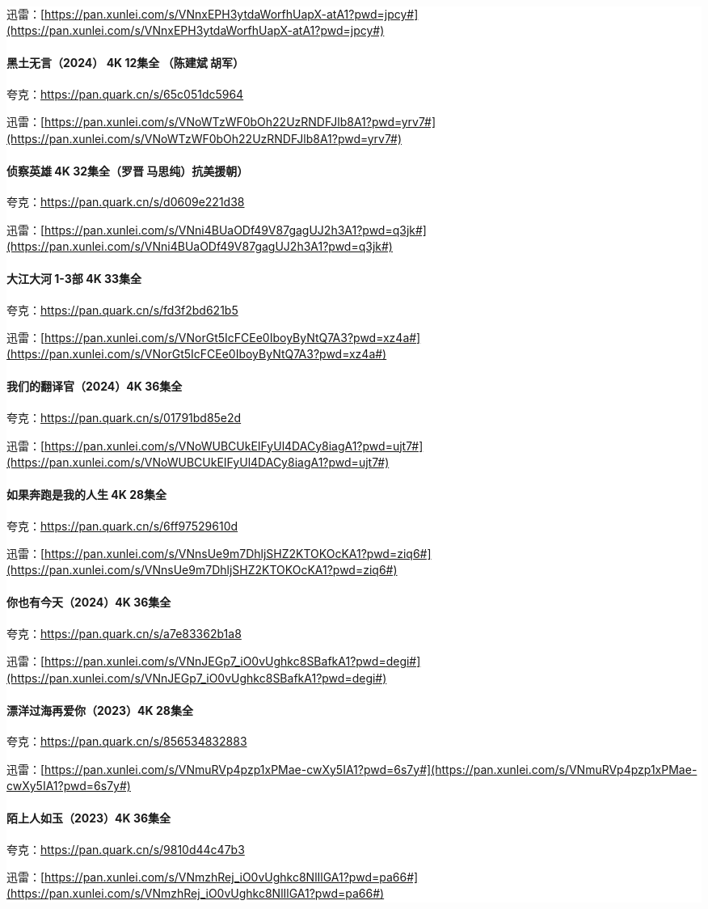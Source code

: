 迅雷：[https://pan.xunlei.com/s/VNnxEPH3ytdaWorfhUapX-atA1?pwd=jpcy#](https://pan.xunlei.com/s/VNnxEPH3ytdaWorfhUapX-atA1?pwd=jpcy#)

 #### 黑土无言（2024） 4K 12集全 （陈建斌 胡军）

夸克：<https://pan.quark.cn/s/65c051dc5964>

迅雷：[https://pan.xunlei.com/s/VNoWTzWF0bOh22UzRNDFJlb8A1?pwd=yrv7#](https://pan.xunlei.com/s/VNoWTzWF0bOh22UzRNDFJlb8A1?pwd=yrv7#)

 #### 侦察英雄 4K 32集全（罗晋 马思纯）抗美援朝）

夸克：<https://pan.quark.cn/s/d0609e221d38>

迅雷：[https://pan.xunlei.com/s/VNni4BUaODf49V87gagUJ2h3A1?pwd=q3jk#](https://pan.xunlei.com/s/VNni4BUaODf49V87gagUJ2h3A1?pwd=q3jk#)

 #### 大江大河 1-3部 4K 33集全

夸克：<https://pan.quark.cn/s/fd3f2bd621b5>

迅雷：[https://pan.xunlei.com/s/VNorGt5IcFCEe0IboyByNtQ7A3?pwd=xz4a#](https://pan.xunlei.com/s/VNorGt5IcFCEe0IboyByNtQ7A3?pwd=xz4a#)

 #### 我们的翻译官（2024）4K 36集全

夸克：<https://pan.quark.cn/s/01791bd85e2d>

迅雷：[https://pan.xunlei.com/s/VNoWUBCUkEIFyUl4DACy8iagA1?pwd=ujt7#](https://pan.xunlei.com/s/VNoWUBCUkEIFyUl4DACy8iagA1?pwd=ujt7#)

 #### 如果奔跑是我的人生 4K 28集全

夸克：<https://pan.quark.cn/s/6ff97529610d>

迅雷：[https://pan.xunlei.com/s/VNnsUe9m7DhljSHZ2KTOKOcKA1?pwd=ziq6#](https://pan.xunlei.com/s/VNnsUe9m7DhljSHZ2KTOKOcKA1?pwd=ziq6#)

 #### 你也有今天（2024）4K 36集全

夸克：<https://pan.quark.cn/s/a7e83362b1a8>

迅雷：[https://pan.xunlei.com/s/VNnJEGp7_iO0vUghkc8SBafkA1?pwd=degi#](https://pan.xunlei.com/s/VNnJEGp7_iO0vUghkc8SBafkA1?pwd=degi#)

 #### 漂洋过海再爱你（2023）4K 28集全

夸克：<https://pan.quark.cn/s/856534832883>

迅雷：[https://pan.xunlei.com/s/VNmuRVp4pzp1xPMae-cwXy5IA1?pwd=6s7y#](https://pan.xunlei.com/s/VNmuRVp4pzp1xPMae-cwXy5IA1?pwd=6s7y#)

 #### 陌上人如玉（2023）4K 36集全

夸克：<https://pan.quark.cn/s/9810d44c47b3>

迅雷：[https://pan.xunlei.com/s/VNmzhRej_iO0vUghkc8NlIlGA1?pwd=pa66#](https://pan.xunlei.com/s/VNmzhRej_iO0vUghkc8NlIlGA1?pwd=pa66#)
